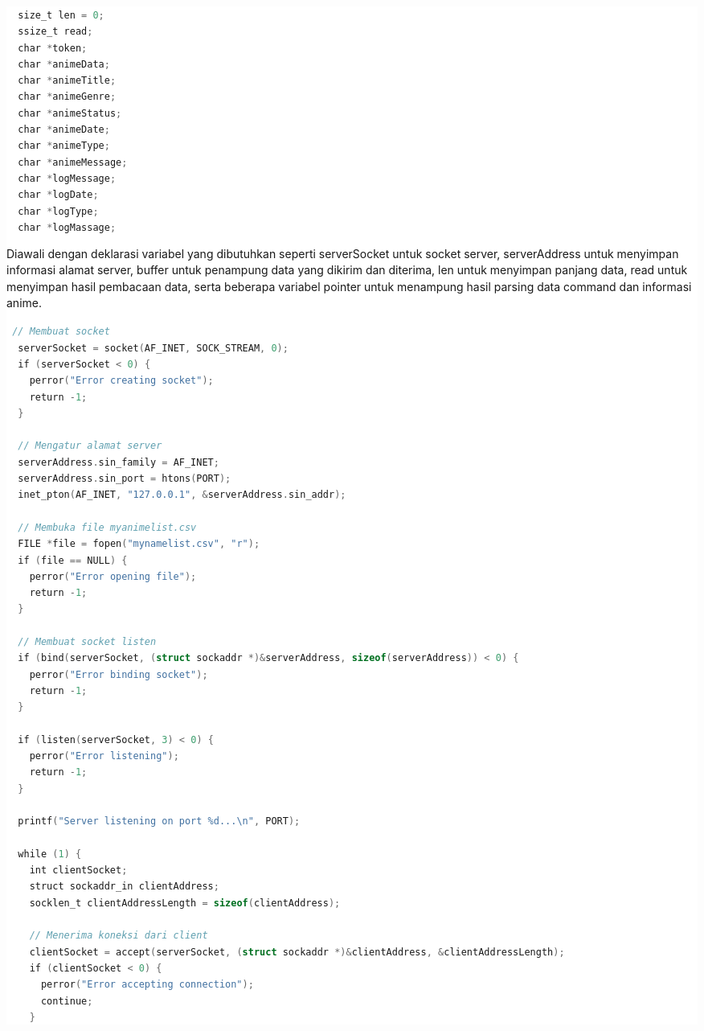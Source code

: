 ```c
  size_t len = 0;
  ssize_t read;
  char *token;
  char *animeData;
  char *animeTitle;
  char *animeGenre;
  char *animeStatus;
  char *animeDate;
  char *animeType;
  char *animeMessage;
  char *logMessage;
  char *logDate;
  char *logType;
  char *logMassage;
```
 Diawali dengan deklarasi variabel yang dibutuhkan seperti serverSocket untuk socket server, serverAddress untuk menyimpan informasi alamat server, buffer untuk penampung data yang dikirim dan diterima, len untuk menyimpan panjang data, read untuk menyimpan hasil pembacaan data, serta beberapa variabel pointer untuk menampung hasil parsing data command dan informasi anime.
 ```c
  // Membuat socket
  serverSocket = socket(AF_INET, SOCK_STREAM, 0);
  if (serverSocket < 0) {
    perror("Error creating socket");
    return -1;
  }

  // Mengatur alamat server
  serverAddress.sin_family = AF_INET;
  serverAddress.sin_port = htons(PORT);
  inet_pton(AF_INET, "127.0.0.1", &serverAddress.sin_addr);

  // Membuka file myanimelist.csv
  FILE *file = fopen("mynamelist.csv", "r");
  if (file == NULL) {
    perror("Error opening file");
    return -1;
  }

  // Membuat socket listen
  if (bind(serverSocket, (struct sockaddr *)&serverAddress, sizeof(serverAddress)) < 0) {
    perror("Error binding socket");
    return -1;
  }

  if (listen(serverSocket, 3) < 0) {
    perror("Error listening");
    return -1;
  }

  printf("Server listening on port %d...\n", PORT);

  while (1) {
    int clientSocket;
    struct sockaddr_in clientAddress;
    socklen_t clientAddressLength = sizeof(clientAddress);

    // Menerima koneksi dari client
    clientSocket = accept(serverSocket, (struct sockaddr *)&clientAddress, &clientAddressLength);
    if (clientSocket < 0) {
      perror("Error accepting connection");
      continue;
    }
 ```